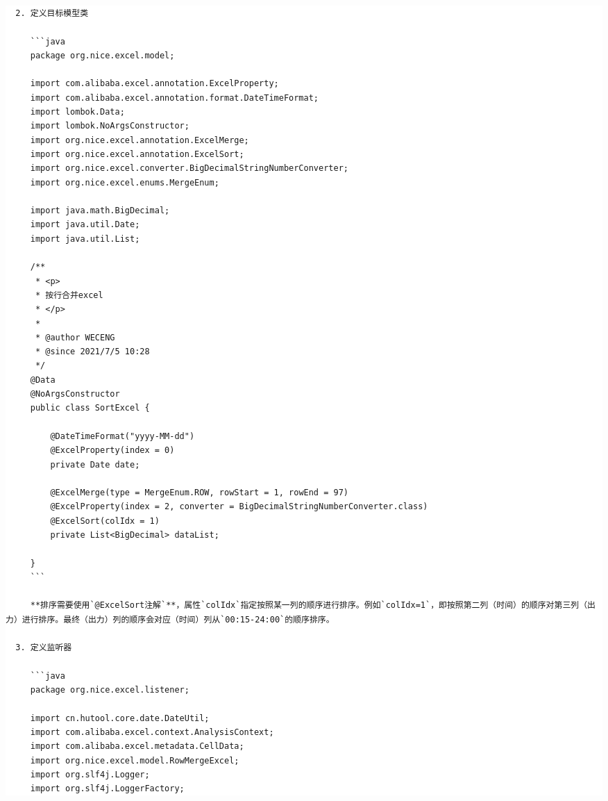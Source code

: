       2. 定义目标模型类

         ```java
         package org.nice.excel.model;
         
         import com.alibaba.excel.annotation.ExcelProperty;
         import com.alibaba.excel.annotation.format.DateTimeFormat;
         import lombok.Data;
         import lombok.NoArgsConstructor;
         import org.nice.excel.annotation.ExcelMerge;
         import org.nice.excel.annotation.ExcelSort;
         import org.nice.excel.converter.BigDecimalStringNumberConverter;
         import org.nice.excel.enums.MergeEnum;
         
         import java.math.BigDecimal;
         import java.util.Date;
         import java.util.List;
         
         /**
          * <p>
          * 按行合并excel
          * </p>
          *
          * @author WECENG
          * @since 2021/7/5 10:28
          */
         @Data
         @NoArgsConstructor
         public class SortExcel {
         
             @DateTimeFormat("yyyy-MM-dd")
             @ExcelProperty(index = 0)
             private Date date;
         
             @ExcelMerge(type = MergeEnum.ROW, rowStart = 1, rowEnd = 97)
             @ExcelProperty(index = 2, converter = BigDecimalStringNumberConverter.class)
             @ExcelSort(colIdx = 1)
             private List<BigDecimal> dataList;
         
         }
         ```
         
         **排序需要使用`@ExcelSort注解`**，属性`colIdx`指定按照某一列的顺序进行排序。例如`colIdx=1`，即按照第二列（时间）的顺序对第三列（出力）进行排序。最终（出力）列的顺序会对应（时间）列从`00:15-24:00`的顺序排序。
         
      3. 定义监听器
      
         ```java
         package org.nice.excel.listener;
         
         import cn.hutool.core.date.DateUtil;
         import com.alibaba.excel.context.AnalysisContext;
         import com.alibaba.excel.metadata.CellData;
         import org.nice.excel.model.RowMergeExcel;
         import org.slf4j.Logger;
         import org.slf4j.LoggerFactory;
         